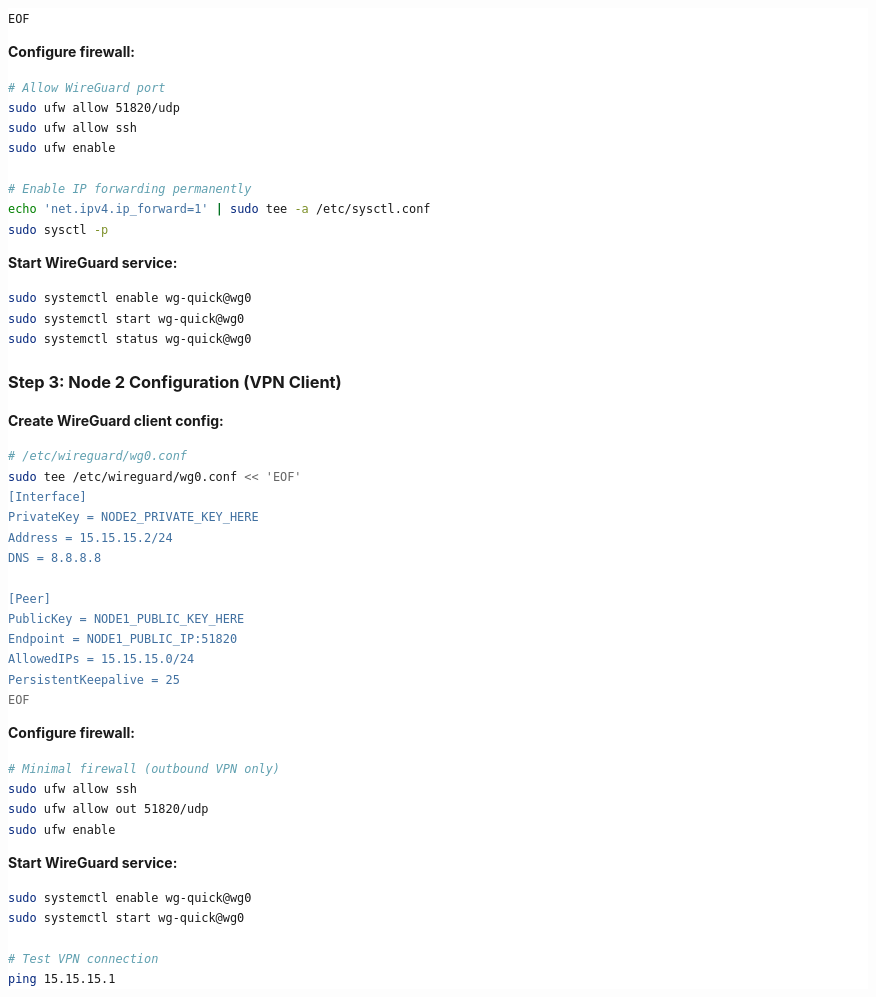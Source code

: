 ```bash
EOF
```

**Configure firewall:**

```bash
# Allow WireGuard port
sudo ufw allow 51820/udp
sudo ufw allow ssh
sudo ufw enable

# Enable IP forwarding permanently
echo 'net.ipv4.ip_forward=1' | sudo tee -a /etc/sysctl.conf
sudo sysctl -p
```

**Start WireGuard service:**

```bash
sudo systemctl enable wg-quick@wg0
sudo systemctl start wg-quick@wg0
sudo systemctl status wg-quick@wg0
```

### **Step 3: Node 2 Configuration (VPN Client)**

**Create WireGuard client config:**

```bash
# /etc/wireguard/wg0.conf
sudo tee /etc/wireguard/wg0.conf << 'EOF'
[Interface]
PrivateKey = NODE2_PRIVATE_KEY_HERE
Address = 15.15.15.2/24
DNS = 8.8.8.8

[Peer]
PublicKey = NODE1_PUBLIC_KEY_HERE
Endpoint = NODE1_PUBLIC_IP:51820
AllowedIPs = 15.15.15.0/24
PersistentKeepalive = 25
EOF
```

**Configure firewall:**

```bash
# Minimal firewall (outbound VPN only)
sudo ufw allow ssh
sudo ufw allow out 51820/udp
sudo ufw enable
```

**Start WireGuard service:**

```bash
sudo systemctl enable wg-quick@wg0
sudo systemctl start wg-quick@wg0

# Test VPN connection
ping 15.15.15.1
```
